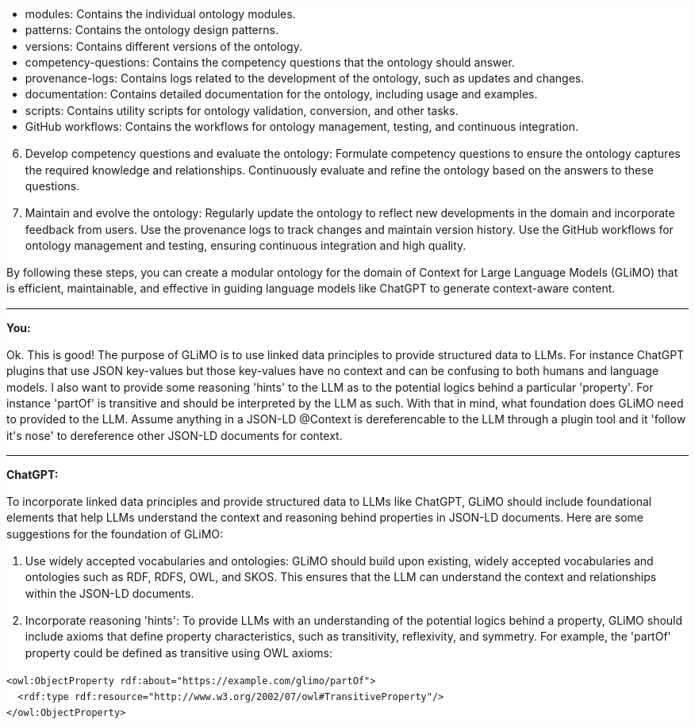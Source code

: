 
*   modules: Contains the individual ontology modules.
*   patterns: Contains the ontology design patterns.
*   versions: Contains different versions of the ontology.
*   competency-questions: Contains the competency questions that the ontology should answer.
*   provenance-logs: Contains logs related to the development of the ontology, such as updates and changes.
*   documentation: Contains detailed documentation for the ontology, including usage and examples.
*   scripts: Contains utility scripts for ontology validation, conversion, and other tasks.
*   GitHub workflows: Contains the workflows for ontology management, testing, and continuous integration.

6.  Develop competency questions and evaluate the ontology: Formulate competency questions to ensure the ontology captures the required knowledge and relationships. Continuously evaluate and refine the ontology based on the answers to these questions.
    
7.  Maintain and evolve the ontology: Regularly update the ontology to reflect new developments in the domain and incorporate feedback from users. Use the provenance logs to track changes and maintain version history. Use the GitHub workflows for ontology management and testing, ensuring continuous integration and high quality.
    

By following these steps, you can create a modular ontology for the domain of Context for Large Language Models (GLiMO) that is efficient, maintainable, and effective in guiding language models like ChatGPT to generate context-aware content.

* * *

**You:**

Ok. This is good! The purpose of GLiMO is to use linked data principles to provide structured data to LLMs. For instance ChatGPT plugins that use JSON key-values but those key-values have no context and can be confusing to both humans and language models. I also want to provide some reasoning 'hints' to the LLM as to the potential logics behind a particular 'property'. For instance 'partOf' is transitive and should be interpreted by the LLM as such. With that in mind, what foundation does GLiMO need to provided to the LLM. Assume anything in a JSON-LD @Context is dereferencable to the LLM through a plugin tool and it 'follow it's nose' to dereference other JSON-LD documents for context.

* * *

**ChatGPT:**

To incorporate linked data principles and provide structured data to LLMs like ChatGPT, GLiMO should include foundational elements that help LLMs understand the context and reasoning behind properties in JSON-LD documents. Here are some suggestions for the foundation of GLiMO:

1.  Use widely accepted vocabularies and ontologies: GLiMO should build upon existing, widely accepted vocabularies and ontologies such as RDF, RDFS, OWL, and SKOS. This ensures that the LLM can understand the context and relationships within the JSON-LD documents.
    
2.  Incorporate reasoning 'hints': To provide LLMs with an understanding of the potential logics behind a property, GLiMO should include axioms that define property characteristics, such as transitivity, reflexivity, and symmetry. For example, the 'partOf' property could be defined as transitive using OWL axioms:
    

```php-template
<owl:ObjectProperty rdf:about="https://example.com/glimo/partOf">
  <rdf:type rdf:resource="http://www.w3.org/2002/07/owl#TransitiveProperty"/>
</owl:ObjectProperty>
```
